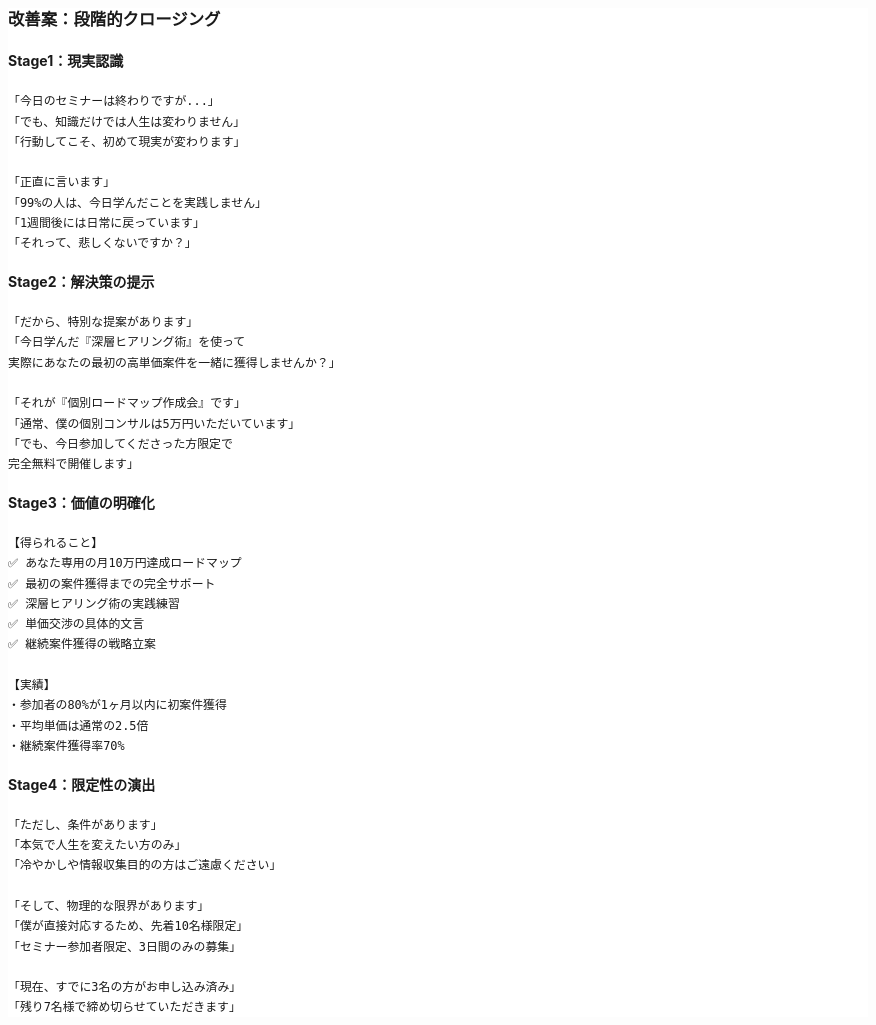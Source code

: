 ### 改善案：段階的クロージング

#### Stage1：現実認識
```
「今日のセミナーは終わりですが...」
「でも、知識だけでは人生は変わりません」
「行動してこそ、初めて現実が変わります」

「正直に言います」
「99%の人は、今日学んだことを実践しません」
「1週間後には日常に戻っています」
「それって、悲しくないですか？」
```

#### Stage2：解決策の提示
```
「だから、特別な提案があります」
「今日学んだ『深層ヒアリング術』を使って
実際にあなたの最初の高単価案件を一緒に獲得しませんか？」

「それが『個別ロードマップ作成会』です」
「通常、僕の個別コンサルは5万円いただいています」
「でも、今日参加してくださった方限定で
完全無料で開催します」
```

#### Stage3：価値の明確化
```
【得られること】
✅ あなた専用の月10万円達成ロードマップ
✅ 最初の案件獲得までの完全サポート
✅ 深層ヒアリング術の実践練習
✅ 単価交渉の具体的文言
✅ 継続案件獲得の戦略立案

【実績】
・参加者の80%が1ヶ月以内に初案件獲得
・平均単価は通常の2.5倍
・継続案件獲得率70%
```

#### Stage4：限定性の演出
```
「ただし、条件があります」
「本気で人生を変えたい方のみ」
「冷やかしや情報収集目的の方はご遠慮ください」

「そして、物理的な限界があります」
「僕が直接対応するため、先着10名様限定」
「セミナー参加者限定、3日間のみの募集」

「現在、すでに3名の方がお申し込み済み」
「残り7名様で締め切らせていただきます」
```
